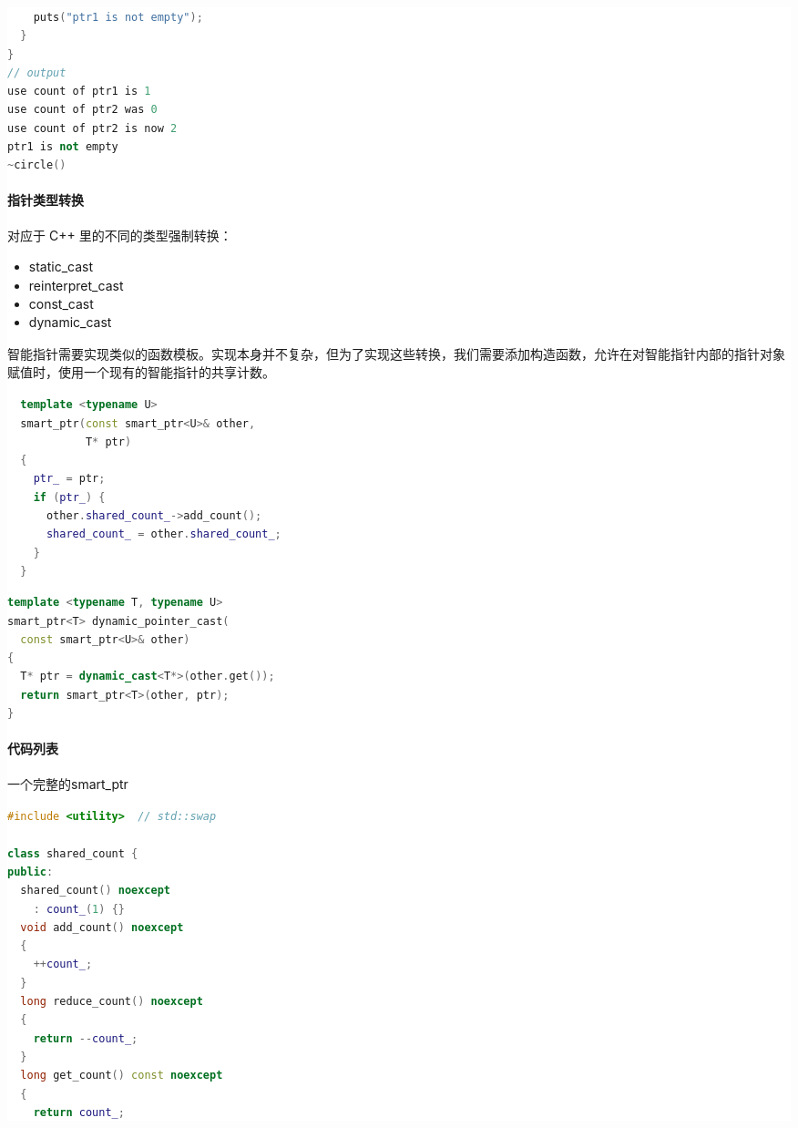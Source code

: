 ```c++
    puts("ptr1 is not empty");
  }
}
// output
use count of ptr1 is 1
use count of ptr2 was 0
use count of ptr2 is now 2
ptr1 is not empty
~circle()
```

#### 指针类型转换

对应于 C++ 里的不同的类型强制转换：

- static_cast
- reinterpret_cast
- const_cast
- dynamic_cast

智能指针需要实现类似的函数模板。实现本身并不复杂，但为了实现这些转换，我们需要添加构造函数，允许在对智能指针内部的指针对象赋值时，使用一个现有的智能指针的共享计数。

```c++
  template <typename U>
  smart_ptr(const smart_ptr<U>& other,
            T* ptr)
  {
    ptr_ = ptr;
    if (ptr_) {
      other.shared_count_->add_count();
      shared_count_ = other.shared_count_;
    }
  }
```

```c++
template <typename T, typename U>
smart_ptr<T> dynamic_pointer_cast(
  const smart_ptr<U>& other)
{
  T* ptr = dynamic_cast<T*>(other.get());
  return smart_ptr<T>(other, ptr);
}
```

#### 代码列表

一个完整的smart_ptr

```c++
#include <utility>  // std::swap

class shared_count {
public:
  shared_count() noexcept
    : count_(1) {}
  void add_count() noexcept
  {
    ++count_;
  }
  long reduce_count() noexcept
  {
    return --count_;
  }
  long get_count() const noexcept
  {
    return count_;
```